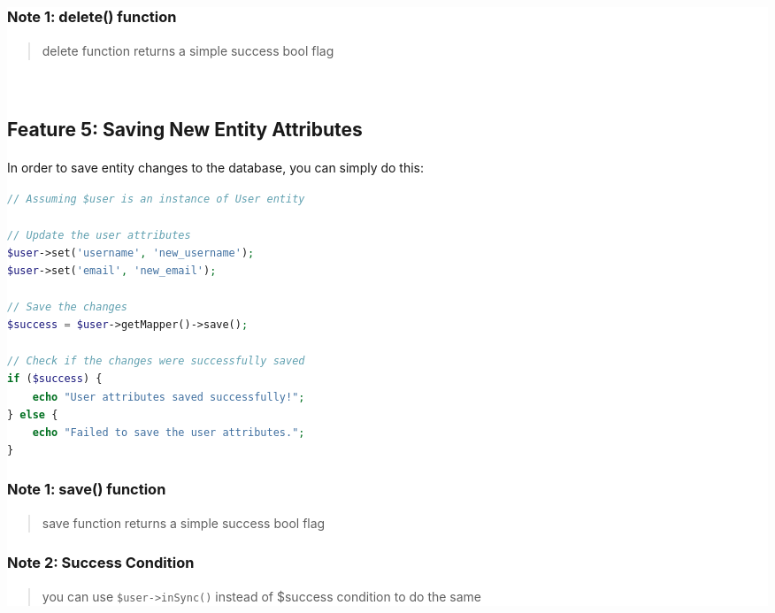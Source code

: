 ### Note 1: delete() function
  > delete function returns a simple success bool flag

<br>

## Feature 5: Saving New Entity Attributes
In order to save entity changes to the database, you can simply do this:

```php
// Assuming $user is an instance of User entity

// Update the user attributes
$user->set('username', 'new_username');
$user->set('email', 'new_email');

// Save the changes
$success = $user->getMapper()->save();

// Check if the changes were successfully saved
if ($success) {
    echo "User attributes saved successfully!";
} else {
    echo "Failed to save the user attributes.";
}
```

### Note 1: save() function
  > save function returns a simple success bool flag

### Note 2: Success Condition
  > you can use `$user->inSync()` instead of $success condition to do the same